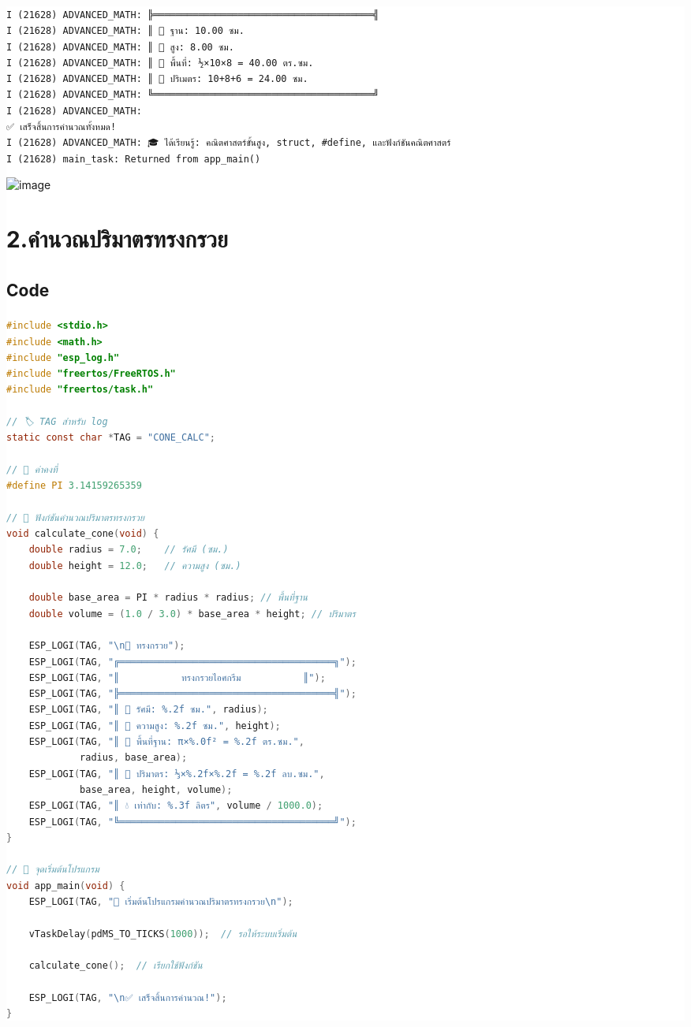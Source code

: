 ```
I (21628) ADVANCED_MATH: ╠═══════════════════════════════════════╣
I (21628) ADVANCED_MATH: ║ 📏 ฐาน: 10.00 ซม.
I (21628) ADVANCED_MATH: ║ 📏 สูง: 8.00 ซม.
I (21628) ADVANCED_MATH: ║ 📐 พื้นที่: ½×10×8 = 40.00 ตร.ซม.
I (21628) ADVANCED_MATH: ║ 🔄 ปริเมตร: 10+8+6 = 24.00 ซม.
I (21628) ADVANCED_MATH: ╚═══════════════════════════════════════╝
I (21628) ADVANCED_MATH:
✅ เสร็จสิ้นการคำนวณทั้งหมด!
I (21628) ADVANCED_MATH: 🎓 ได้เรียนรู้: คณิตศาสตร์ขั้นสูง, struct, #define, และฟังก์ชันคณิตศาสตร์
I (21628) main_task: Returned from app_main()
```

<img width="1920" height="1020" alt="image" src="https://github.com/user-attachments/assets/fbd56e08-8420-4d61-8c0b-7da11cd92348" />

# 2.คำนวณปริมาตรทรงกรวย
## Code
```c
#include <stdio.h>
#include <math.h>
#include "esp_log.h"
#include "freertos/FreeRTOS.h"
#include "freertos/task.h"

// 🏷️ TAG สำหรับ log
static const char *TAG = "CONE_CALC";

// 🔢 ค่าคงที่
#define PI 3.14159265359

// 🍦 ฟังก์ชันคำนวณปริมาตรทรงกรวย
void calculate_cone(void) {
    double radius = 7.0;    // รัศมี (ซม.)
    double height = 12.0;   // ความสูง (ซม.)

    double base_area = PI * radius * radius; // พื้นที่ฐาน
    double volume = (1.0 / 3.0) * base_area * height; // ปริมาตร

    ESP_LOGI(TAG, "\n🍦 ทรงกรวย");
    ESP_LOGI(TAG, "╔══════════════════════════════════════╗");
    ESP_LOGI(TAG, "║           ทรงกรวยไอศกรีม           ║");
    ESP_LOGI(TAG, "╠══════════════════════════════════════╣");
    ESP_LOGI(TAG, "║ 📏 รัศมี: %.2f ซม.", radius);
    ESP_LOGI(TAG, "║ 📏 ความสูง: %.2f ซม.", height);
    ESP_LOGI(TAG, "║ 📐 พื้นที่ฐาน: π×%.0f² = %.2f ตร.ซม.",
             radius, base_area);
    ESP_LOGI(TAG, "║ 🔺 ปริมาตร: ⅓×%.2f×%.2f = %.2f ลบ.ซม.",
             base_area, height, volume);
    ESP_LOGI(TAG, "║ 💧 เท่ากับ: %.3f ลิตร", volume / 1000.0);
    ESP_LOGI(TAG, "╚══════════════════════════════════════╝");
}

// 🚀 จุดเริ่มต้นโปรแกรม
void app_main(void) {
    ESP_LOGI(TAG, "🚀 เริ่มต้นโปรแกรมคำนวณปริมาตรทรงกรวย\n");

    vTaskDelay(pdMS_TO_TICKS(1000));  // รอให้ระบบเริ่มต้น

    calculate_cone();  // เรียกใช้ฟังก์ชัน

    ESP_LOGI(TAG, "\n✅ เสร็จสิ้นการคำนวณ!");
}
```